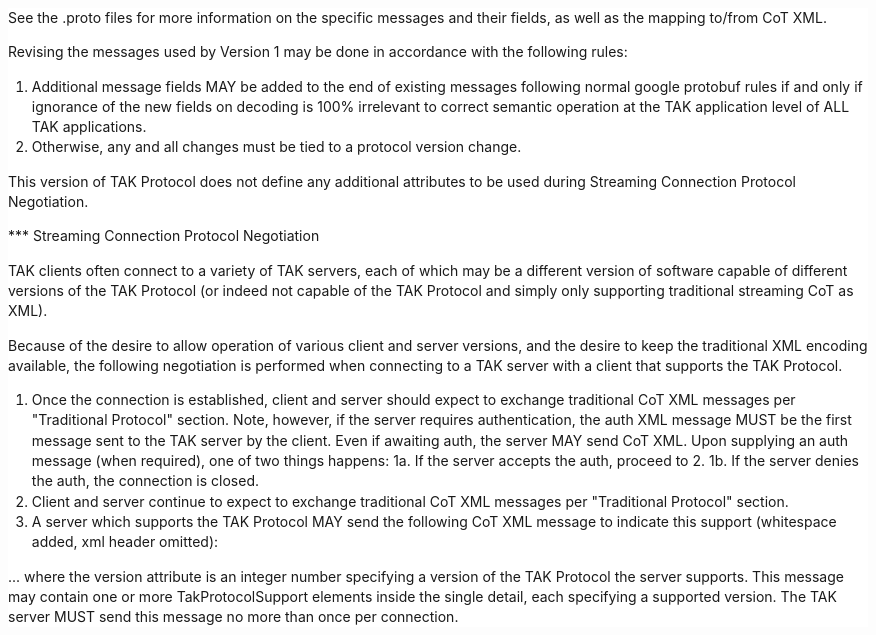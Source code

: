 See the .proto files for more information on the specific messages and their
fields, as well as the mapping to/from CoT XML.

Revising the messages used by Version 1 may be done in accordance with the
following rules:

1. Additional message fields MAY be added to the end of existing messages
   following normal google protobuf rules if and only if
   ignorance of the new fields on decoding is 100% irrelevant to correct
   semantic operation at the TAK application level of ALL TAK applications.
2. Otherwise, any and all changes must be tied to a protocol version change.


This version of TAK Protocol does not define any additional attributes to be
used during Streaming Connection Protocol Negotiation.



*** Streaming Connection Protocol Negotiation

TAK clients often connect to a variety of TAK servers, each of which may be
a different version of software capable of different versions of the TAK
Protocol (or indeed not capable of the TAK Protocol and simply only
supporting traditional streaming CoT as XML).

Because of the desire to allow operation of various client and server
versions, and the desire to keep the traditional XML encoding available, the
following negotiation is performed when connecting to a TAK server with a
client that supports the TAK Protocol.

1. Once the connection is established, client and server should expect to
   exchange traditional CoT XML messages per "Traditional Protocol" section.
   Note, however, if the server requires authentication, the auth XML message
   MUST be the first message sent to the TAK server by the client.
   Even if awaiting auth, the server MAY send CoT XML.  Upon supplying an
   auth message (when required), one of two things happens:
  1a. If the server accepts the auth, proceed to 2.
  1b. If the server denies the auth, the connection is closed.
2. Client and server continue to expect to exchange traditional 
   CoT XML messages per "Traditional Protocol" section.
3. A server which supports the TAK Protocol MAY send the following CoT XML
   message to indicate this support (whitespace added, xml header omitted):
<event version='2.0' uid='protouid' type='t-x-takp-v' time='TIME' start='TIME' stale='TIME' how='m-g'>
  <point lat='0.0' lon='0.0' hae='0.0' ce='999999' le='999999'/>
  <detail>
    <TakControl>
      <TakProtocolSupport version="1"/>
    </TakControl>
  </detail>
</event>

   ... where the version attribute is an integer number specifying
   a version of the TAK Protocol the server supports.  This message
   may contain one or more TakProtocolSupport elements inside the single
   <TakControl> detail, each specifying a supported version.
   The TAK server MUST send this message no more than once per connection.
